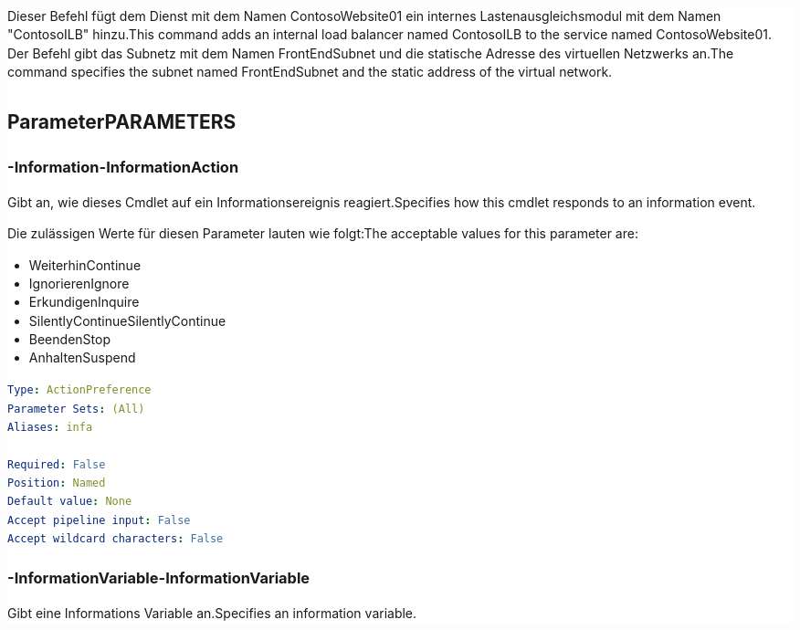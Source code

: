 <span data-ttu-id="b18d6-118">Dieser Befehl fügt dem Dienst mit dem Namen ContosoWebsite01 ein internes Lastenausgleichsmodul mit dem Namen "ContosoILB" hinzu.</span><span class="sxs-lookup"><span data-stu-id="b18d6-118">This command adds an internal load balancer named ContosoILB to the service named ContosoWebsite01.</span></span>
<span data-ttu-id="b18d6-119">Der Befehl gibt das Subnetz mit dem Namen FrontEndSubnet und die statische Adresse des virtuellen Netzwerks an.</span><span class="sxs-lookup"><span data-stu-id="b18d6-119">The command specifies the subnet named FrontEndSubnet and the static address of the virtual network.</span></span>

## <span data-ttu-id="b18d6-120">Parameter</span><span class="sxs-lookup"><span data-stu-id="b18d6-120">PARAMETERS</span></span>

### <span data-ttu-id="b18d6-121">-Information</span><span class="sxs-lookup"><span data-stu-id="b18d6-121">-InformationAction</span></span>
<span data-ttu-id="b18d6-122">Gibt an, wie dieses Cmdlet auf ein Informationsereignis reagiert.</span><span class="sxs-lookup"><span data-stu-id="b18d6-122">Specifies how this cmdlet responds to an information event.</span></span>

<span data-ttu-id="b18d6-123">Die zulässigen Werte für diesen Parameter lauten wie folgt:</span><span class="sxs-lookup"><span data-stu-id="b18d6-123">The acceptable values for this parameter are:</span></span>

- <span data-ttu-id="b18d6-124">Weiterhin</span><span class="sxs-lookup"><span data-stu-id="b18d6-124">Continue</span></span>
- <span data-ttu-id="b18d6-125">Ignorieren</span><span class="sxs-lookup"><span data-stu-id="b18d6-125">Ignore</span></span>
- <span data-ttu-id="b18d6-126">Erkundigen</span><span class="sxs-lookup"><span data-stu-id="b18d6-126">Inquire</span></span>
- <span data-ttu-id="b18d6-127">SilentlyContinue</span><span class="sxs-lookup"><span data-stu-id="b18d6-127">SilentlyContinue</span></span>
- <span data-ttu-id="b18d6-128">Beenden</span><span class="sxs-lookup"><span data-stu-id="b18d6-128">Stop</span></span>
- <span data-ttu-id="b18d6-129">Anhalten</span><span class="sxs-lookup"><span data-stu-id="b18d6-129">Suspend</span></span>

```yaml
Type: ActionPreference
Parameter Sets: (All)
Aliases: infa

Required: False
Position: Named
Default value: None
Accept pipeline input: False
Accept wildcard characters: False
```

### <span data-ttu-id="b18d6-130">-InformationVariable</span><span class="sxs-lookup"><span data-stu-id="b18d6-130">-InformationVariable</span></span>
<span data-ttu-id="b18d6-131">Gibt eine Informations Variable an.</span><span class="sxs-lookup"><span data-stu-id="b18d6-131">Specifies an information variable.</span></span>
